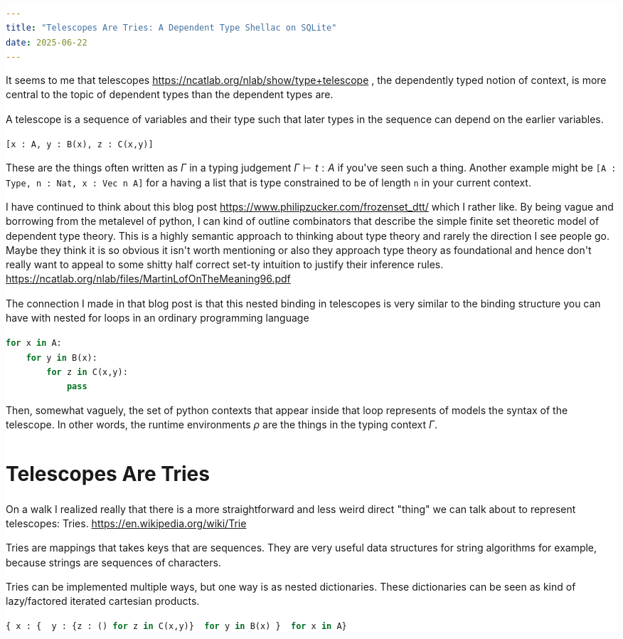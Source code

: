 ```yaml
---
title: "Telescopes Are Tries: A Dependent Type Shellac on SQLite" 
date: 2025-06-22
---
```


It seems to me that telescopes <https://ncatlab.org/nlab/show/type+telescope> , the dependently typed notion of context, is more central to the topic of dependent types than the dependent types are.

A telescope is a sequence of variables and their type such that later types in the sequence can depend on the earlier variables.

`[x : A, y : B(x), z : C(x,y)]`

These are the things often written as $\Gamma$ in a typing judgement $\Gamma \vdash t : A$ if you've seen such a thing. Another example might be `[A : Type, n : Nat, x : Vec n A]` for a having a list that is type constrained to be of length `n` in your current context.

I have continued to think about this blog post <https://www.philipzucker.com/frozenset_dtt/> which I rather like. By being vague and borrowing from the metalevel of python, I can kind of outline combinators that describe the simple finite set theoretic model of dependent type theory. This is a highly semantic approach to thinking about type theory and rarely the direction I see people go. Maybe they think it is so obvious it isn't worth mentioning or also they approach type theory as foundational and hence don't really want to appeal to some shitty half correct set-ty intuition to justify their inference rules. <https://ncatlab.org/nlab/files/MartinLofOnTheMeaning96.pdf>

The connection I made in that blog post is that this nested binding in telescopes is very similar to the binding structure you can have with nested for loops in an ordinary programming language

```python
for x in A:
    for y in B(x):
        for z in C(x,y):
            pass
```

Then, somewhat vaguely, the set of python contexts that appear inside that loop represents of models the syntax of the telescope. In other words, the runtime environments $\rho$ are the things in the typing context $\Gamma$.

# Telescopes Are Tries

On a walk I realized really that there is a more straightforward and less weird direct "thing" we can talk about to represent telescopes: Tries. <https://en.wikipedia.org/wiki/Trie>

Tries are mappings that takes keys that are sequences. They are very useful data structures for string algorithms for example, because strings are sequences of characters.

Tries can be implemented multiple ways, but one way is as nested dictionaries. These dictionaries can be seen as kind of lazy/factored iterated cartesian products.

```python
{ x : {  y : {z : () for z in C(x,y)}  for y in B(x) }  for x in A}
```
